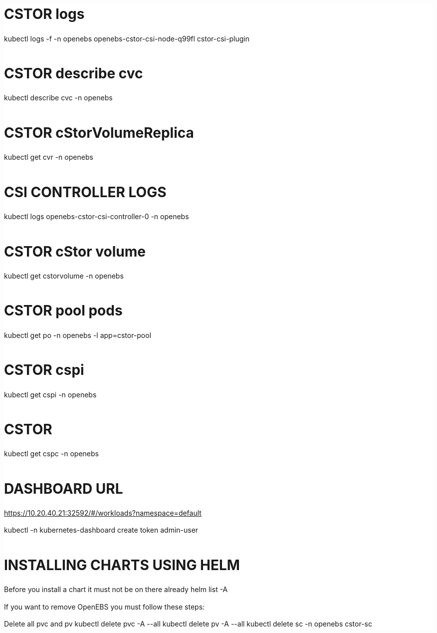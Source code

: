 # CSTOR logs 
 kubectl logs -f -n openebs openebs-cstor-csi-node-q99fl cstor-csi-plugin

# CSTOR describe cvc 
kubectl describe cvc -n openebs

# CSTOR cStorVolumeReplica
kubectl get cvr -n openebs

# CSI CONTROLLER LOGS
kubectl logs openebs-cstor-csi-controller-0 -n openebs

# CSTOR cStor volume
kubectl get cstorvolume -n openebs

# CSTOR pool pods
kubectl get po -n openebs -l app=cstor-pool

# CSTOR cspi 
kubectl get cspi -n openebs

# CSTOR 
kubectl get cspc -n openebs

# DASHBOARD URL 
https://10.20.40.21:32592/#/workloads?namespace=default

kubectl -n kubernetes-dashboard create token admin-user


# INSTALLING CHARTS USING HELM
Before you install a chart it must not be on there already 
helm list -A 

If you want to remove OpenEBS you must follow these steps:

Delete all pvc and pv 
kubectl delete pvc -A --all
kubectl delete pv -A --all
kubectl delete sc -n openebs cstor-sc
